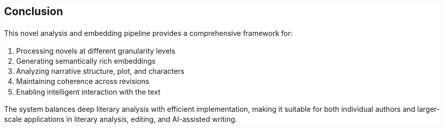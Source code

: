 ## Conclusion

This novel analysis and embedding pipeline provides a comprehensive framework for:

1. Processing novels at different granularity levels
2. Generating semantically rich embeddings
3. Analyzing narrative structure, plot, and characters
4. Maintaining coherence across revisions
5. Enabling intelligent interaction with the text

The system balances deep literary analysis with efficient implementation, making it suitable for both individual authors and larger-scale applications in literary analysis, editing, and AI-assisted writing.